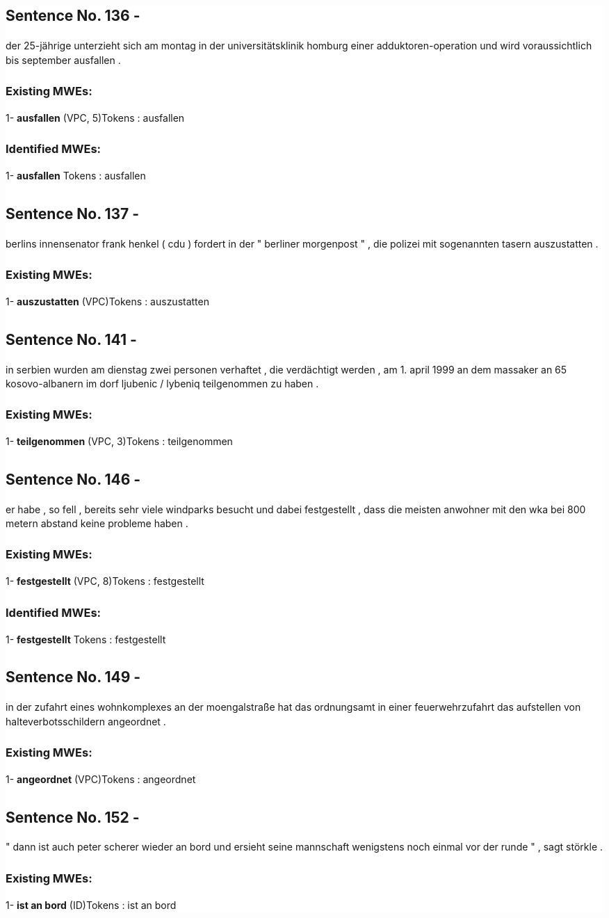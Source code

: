 ## Sentence No. 136 - 
der 25-jährige unterzieht sich am montag in der universitätsklinik homburg einer adduktoren-operation und wird voraussichtlich bis september ausfallen . 
### Existing MWEs: 
1- **ausfallen** (VPC, 5)Tokens : 
ausfallen

### Identified MWEs: 
1- **ausfallen** Tokens : 
ausfallen

## Sentence No. 137 - 
berlins innensenator frank henkel ( cdu ) fordert in der " berliner morgenpost " , die polizei mit sogenannten tasern auszustatten . 
### Existing MWEs: 
1- **auszustatten** (VPC)Tokens : 
auszustatten

## Sentence No. 141 - 
in serbien wurden am dienstag zwei personen verhaftet , die verdächtigt werden , am 1. april 1999 an dem massaker an 65 kosovo-albanern im dorf ljubenic / lybeniq teilgenommen zu haben . 
### Existing MWEs: 
1- **teilgenommen** (VPC, 3)Tokens : 
teilgenommen

## Sentence No. 146 - 
er habe , so fell , bereits sehr viele windparks besucht und dabei festgestellt , dass die meisten anwohner mit den wka bei 800 metern abstand keine probleme haben . 
### Existing MWEs: 
1- **festgestellt** (VPC, 8)Tokens : 
festgestellt

### Identified MWEs: 
1- **festgestellt** Tokens : 
festgestellt

## Sentence No. 149 - 
in der zufahrt eines wohnkomplexes an der moengalstraße hat das ordnungsamt in einer feuerwehrzufahrt das aufstellen von halteverbotsschildern angeordnet . 
### Existing MWEs: 
1- **angeordnet** (VPC)Tokens : 
angeordnet

## Sentence No. 152 - 
" dann ist auch peter scherer wieder an bord und ersieht seine mannschaft wenigstens noch einmal vor der runde " , sagt störkle . 
### Existing MWEs: 
1- **ist an bord** (ID)Tokens : 
ist
an
bord
